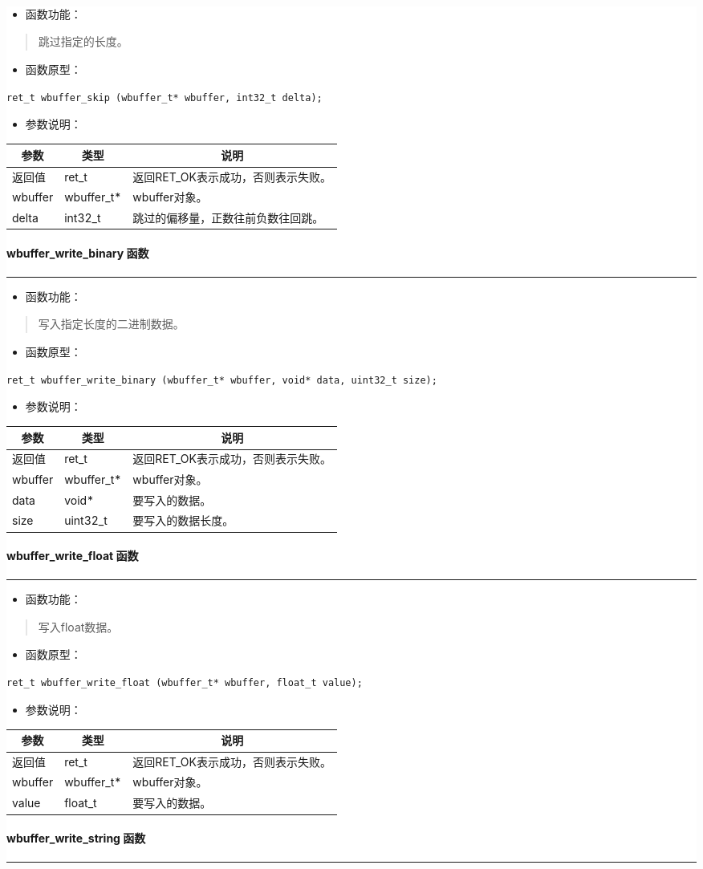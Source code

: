 * 函数功能：

> <p id="wbuffer_t_wbuffer_skip">跳过指定的长度。

* 函数原型：

```
ret_t wbuffer_skip (wbuffer_t* wbuffer, int32_t delta);
```

* 参数说明：

| 参数 | 类型 | 说明 |
| -------- | ----- | --------- |
| 返回值 | ret\_t | 返回RET\_OK表示成功，否则表示失败。 |
| wbuffer | wbuffer\_t* | wbuffer对象。 |
| delta | int32\_t | 跳过的偏移量，正数往前负数往回跳。 |
#### wbuffer\_write\_binary 函数
-----------------------

* 函数功能：

> <p id="wbuffer_t_wbuffer_write_binary">写入指定长度的二进制数据。

* 函数原型：

```
ret_t wbuffer_write_binary (wbuffer_t* wbuffer, void* data, uint32_t size);
```

* 参数说明：

| 参数 | 类型 | 说明 |
| -------- | ----- | --------- |
| 返回值 | ret\_t | 返回RET\_OK表示成功，否则表示失败。 |
| wbuffer | wbuffer\_t* | wbuffer对象。 |
| data | void* | 要写入的数据。 |
| size | uint32\_t | 要写入的数据长度。 |
#### wbuffer\_write\_float 函数
-----------------------

* 函数功能：

> <p id="wbuffer_t_wbuffer_write_float">写入float数据。

* 函数原型：

```
ret_t wbuffer_write_float (wbuffer_t* wbuffer, float_t value);
```

* 参数说明：

| 参数 | 类型 | 说明 |
| -------- | ----- | --------- |
| 返回值 | ret\_t | 返回RET\_OK表示成功，否则表示失败。 |
| wbuffer | wbuffer\_t* | wbuffer对象。 |
| value | float\_t | 要写入的数据。 |
#### wbuffer\_write\_string 函数
-----------------------
